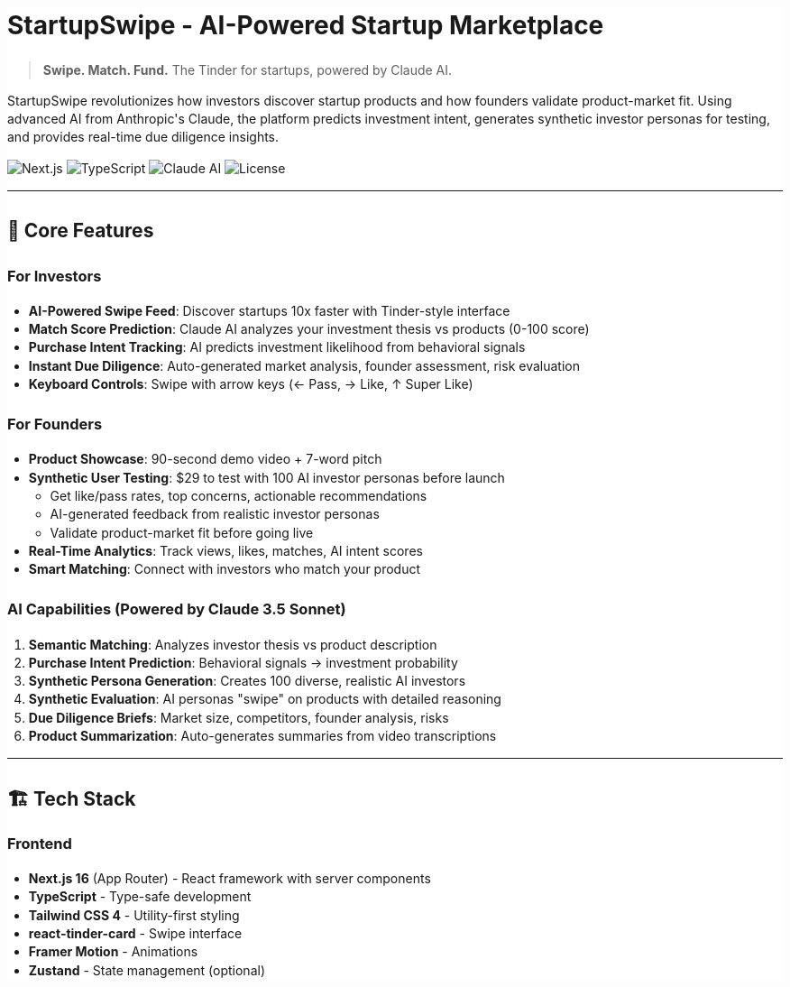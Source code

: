 # StartupSwipe - AI-Powered Startup Marketplace

> **Swipe. Match. Fund.** The Tinder for startups, powered by Claude AI.

StartupSwipe revolutionizes how investors discover startup products and how founders validate product-market fit. Using advanced AI from Anthropic's Claude, the platform predicts investment intent, generates synthetic investor personas for testing, and provides real-time due diligence insights.

![Next.js](https://img.shields.io/badge/Next.js-16.0-black)
![TypeScript](https://img.shields.io/badge/TypeScript-5.9-blue)
![Claude AI](https://img.shields.io/badge/Claude-3.5%20Sonnet-purple)
![License](https://img.shields.io/badge/license-MIT-green)

---

## 🎯 Core Features

### For Investors
- **AI-Powered Swipe Feed**: Discover startups 10x faster with Tinder-style interface
- **Match Score Prediction**: Claude AI analyzes your investment thesis vs products (0-100 score)
- **Purchase Intent Tracking**: AI predicts investment likelihood from behavioral signals
- **Instant Due Diligence**: Auto-generated market analysis, founder assessment, risk evaluation
- **Keyboard Controls**: Swipe with arrow keys (← Pass, → Like, ↑ Super Like)

### For Founders
- **Product Showcase**: 90-second demo video + 7-word pitch
- **Synthetic User Testing**: $29 to test with 100 AI investor personas before launch
  - Get like/pass rates, top concerns, actionable recommendations
  - AI-generated feedback from realistic investor personas
  - Validate product-market fit before going live
- **Real-Time Analytics**: Track views, likes, matches, AI intent scores
- **Smart Matching**: Connect with investors who match your product

### AI Capabilities (Powered by Claude 3.5 Sonnet)
1. **Semantic Matching**: Analyzes investor thesis vs product description
2. **Purchase Intent Prediction**: Behavioral signals → investment probability
3. **Synthetic Persona Generation**: Creates 100 diverse, realistic AI investors
4. **Synthetic Evaluation**: AI personas "swipe" on products with detailed reasoning
5. **Due Diligence Briefs**: Market size, competitors, founder analysis, risks
6. **Product Summarization**: Auto-generates summaries from video transcriptions

---

## 🏗️ Tech Stack

### Frontend
- **Next.js 16** (App Router) - React framework with server components
- **TypeScript** - Type-safe development
- **Tailwind CSS 4** - Utility-first styling
- **react-tinder-card** - Swipe interface
- **Framer Motion** - Animations
- **Zustand** - State management (optional)
